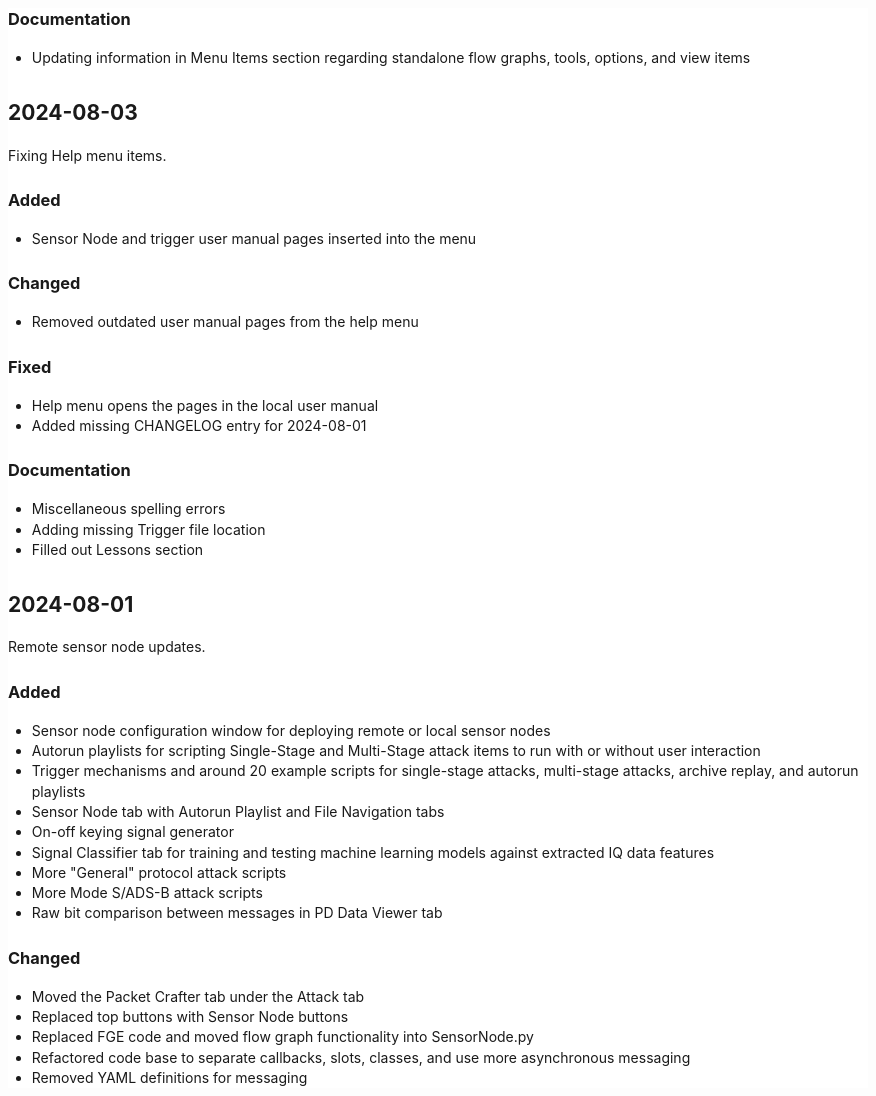### Documentation

- Updating information in Menu Items section regarding standalone flow graphs, tools, options, and view items

## 2024-08-03

Fixing Help menu items.

### Added

- Sensor Node and trigger user manual pages inserted into the menu

### Changed

- Removed outdated user manual pages from the help menu

### Fixed

- Help menu opens the pages in the local user manual
- Added missing CHANGELOG entry for 2024-08-01

### Documentation

- Miscellaneous spelling errors
- Adding missing Trigger file location
- Filled out Lessons section

## 2024-08-01

Remote sensor node updates.

### Added

- Sensor node configuration window for deploying remote or local sensor nodes
- Autorun playlists for scripting Single-Stage and Multi-Stage attack items to run with or without user interaction
- Trigger mechanisms and around 20 example scripts for single-stage attacks, multi-stage attacks, archive replay, and autorun playlists
- Sensor Node tab with Autorun Playlist and File Navigation tabs
- On-off keying signal generator
- Signal Classifier tab for training and testing machine learning models against extracted IQ data features
- More "General" protocol attack scripts
- More Mode S/ADS-B attack scripts
- Raw bit comparison between messages in PD Data Viewer tab

### Changed

- Moved the Packet Crafter tab under the Attack tab
- Replaced top buttons with Sensor Node buttons
- Replaced FGE code and moved flow graph functionality into SensorNode.py
- Refactored code base to separate callbacks, slots, classes, and use more asynchronous messaging
- Removed YAML definitions for messaging
